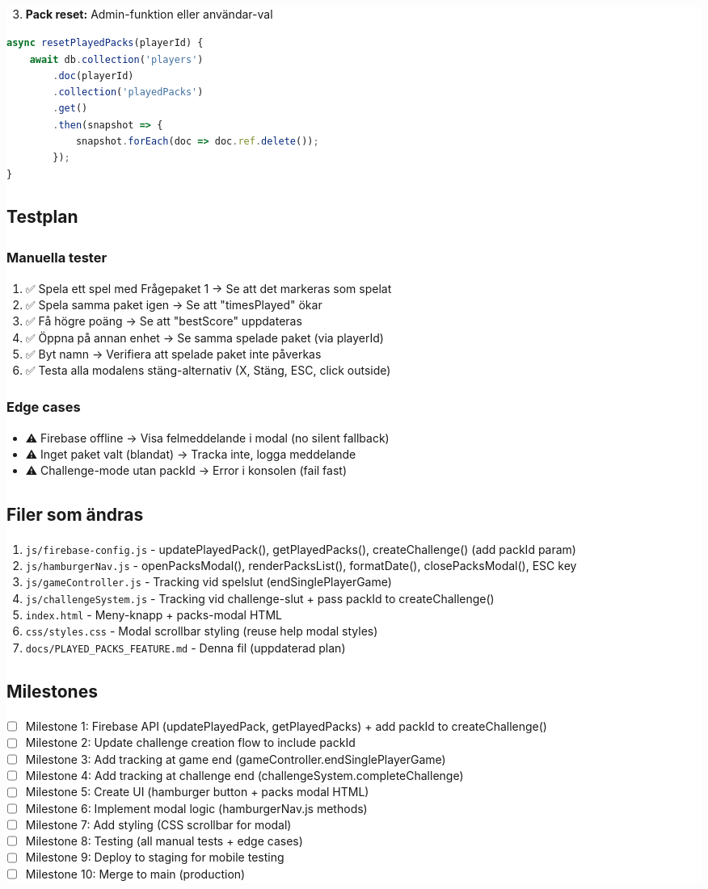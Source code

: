 3. **Pack reset:** Admin-funktion eller användar-val
```javascript
async resetPlayedPacks(playerId) {
    await db.collection('players')
        .doc(playerId)
        .collection('playedPacks')
        .get()
        .then(snapshot => {
            snapshot.forEach(doc => doc.ref.delete());
        });
}
```

## Testplan

### Manuella tester
1. ✅ Spela ett spel med Frågepaket 1 → Se att det markeras som spelat
2. ✅ Spela samma paket igen → Se att "timesPlayed" ökar
3. ✅ Få högre poäng → Se att "bestScore" uppdateras
4. ✅ Öppna på annan enhet → Se samma spelade paket (via playerId)
5. ✅ Byt namn → Verifiera att spelade paket inte påverkas
6. ✅ Testa alla modalens stäng-alternativ (X, Stäng, ESC, click outside)

### Edge cases
- ⚠️ Firebase offline → Visa felmeddelande i modal (no silent fallback)
- ⚠️ Inget paket valt (blandat) → Tracka inte, logga meddelande
- ⚠️ Challenge-mode utan packId → Error i konsolen (fail fast)

## Filer som ändras

1. `js/firebase-config.js` - updatePlayedPack(), getPlayedPacks(), createChallenge() (add packId param)
2. `js/hamburgerNav.js` - openPacksModal(), renderPacksList(), formatDate(), closePacksModal(), ESC key
3. `js/gameController.js` - Tracking vid spelslut (endSinglePlayerGame)
4. `js/challengeSystem.js` - Tracking vid challenge-slut + pass packId to createChallenge()
5. `index.html` - Meny-knapp + packs-modal HTML
6. `css/styles.css` - Modal scrollbar styling (reuse help modal styles)
7. `docs/PLAYED_PACKS_FEATURE.md` - Denna fil (uppdaterad plan)

## Milestones

- [ ] Milestone 1: Firebase API (updatePlayedPack, getPlayedPacks) + add packId to createChallenge()
- [ ] Milestone 2: Update challenge creation flow to include packId
- [ ] Milestone 3: Add tracking at game end (gameController.endSinglePlayerGame)
- [ ] Milestone 4: Add tracking at challenge end (challengeSystem.completeChallenge)
- [ ] Milestone 5: Create UI (hamburger button + packs modal HTML)
- [ ] Milestone 6: Implement modal logic (hamburgerNav.js methods)
- [ ] Milestone 7: Add styling (CSS scrollbar for modal)
- [ ] Milestone 8: Testing (all manual tests + edge cases)
- [ ] Milestone 9: Deploy to staging for mobile testing
- [ ] Milestone 10: Merge to main (production)
